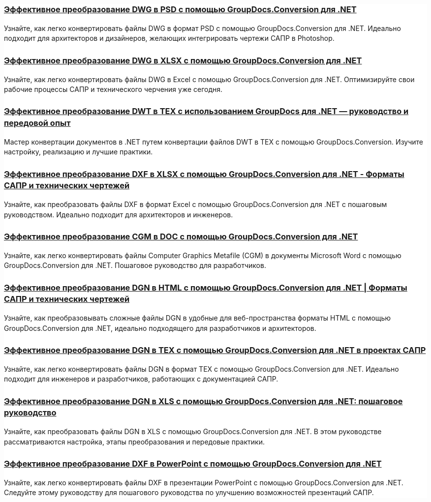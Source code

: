 ### [Эффективное преобразование DWG в PSD с помощью GroupDocs.Conversion для .NET](./convert-dwg-psd-groupdocs-conversion-dotnet/)
Узнайте, как легко конвертировать файлы DWG в формат PSD с помощью GroupDocs.Conversion для .NET. Идеально подходит для архитекторов и дизайнеров, желающих интегрировать чертежи САПР в Photoshop.

### [Эффективное преобразование DWG в XLSX с помощью GroupDocs.Conversion для .NET](./convert-dwg-to-xlsx-groupdocs-conversion-net/)
Узнайте, как легко конвертировать файлы DWG в Excel с помощью GroupDocs.Conversion для .NET. Оптимизируйте свои рабочие процессы САПР и технического черчения уже сегодня.

### [Эффективное преобразование DWT в TEX с использованием GroupDocs для .NET — руководство и передовой опыт](./groupdocs-dwt-to-tex-conversion-net/)
Мастер конвертации документов в .NET путем конвертации файлов DWT в TEX с помощью GroupDocs.Conversion. Изучите настройку, реализацию и лучшие практики.

### [Эффективное преобразование DXF в XLSX с помощью GroupDocs.Conversion для .NET - Форматы САПР и технических чертежей](./convert-dxf-to-xlsx-groupdocs-net/)
Узнайте, как преобразовать файлы DXF в формат Excel с помощью GroupDocs.Conversion для .NET с пошаговым руководством. Идеально подходит для архитекторов и инженеров.

### [Эффективное преобразование CGM в DOC с помощью GroupDocs.Conversion для .NET](./convert-cgm-to-doc-groupdocs-conversion-net/)
Узнайте, как легко конвертировать файлы Computer Graphics Metafile (CGM) в документы Microsoft Word с помощью GroupDocs.Conversion для .NET. Пошаговое руководство для разработчиков.

### [Эффективное преобразование DGN в HTML с помощью GroupDocs.Conversion для .NET | Форматы САПР и технических чертежей](./convert-dgn-to-html-groupdocs-conversion-net/)
Узнайте, как преобразовывать сложные файлы DGN в удобные для веб-пространства форматы HTML с помощью GroupDocs.Conversion для .NET, идеально подходящего для разработчиков и архитекторов.

### [Эффективное преобразование DGN в TEX с помощью GroupDocs.Conversion для .NET в проектах САПР](./convert-dgn-to-tex-groupdocs-conversion-net/)
Узнайте, как легко конвертировать файлы DGN в формат TEX с помощью GroupDocs.Conversion для .NET. Идеально подходит для инженеров и разработчиков, работающих с документацией САПР.

### [Эффективное преобразование DGN в XLS с помощью GroupDocs.Conversion для .NET: пошаговое руководство](./groupdocs-conversion-net-dgn-to-xls/)
Узнайте, как преобразовать файлы DGN в XLS с помощью GroupDocs.Conversion для .NET. В этом руководстве рассматриваются настройка, этапы преобразования и передовые практики.

### [Эффективное преобразование DXF в PowerPoint с помощью GroupDocs.Conversion для .NET](./convert-dxf-to-powerpoint-groupdocs-net/)
Узнайте, как легко конвертировать файлы DXF в презентации PowerPoint с помощью GroupDocs.Conversion для .NET. Следуйте этому руководству для пошагового руководства по улучшению возможностей презентаций САПР.
